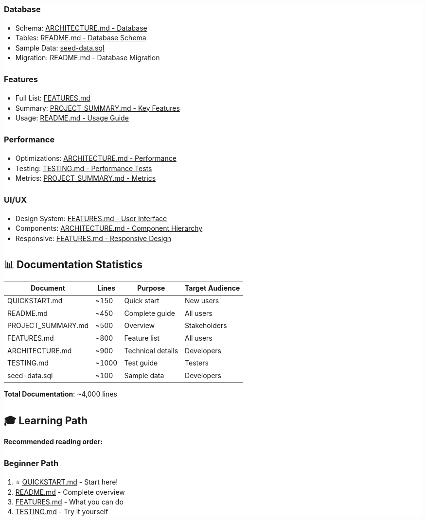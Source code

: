 ### Database
- Schema: [ARCHITECTURE.md - Database](ARCHITECTURE.md#database-architecture)
- Tables: [README.md - Database Schema](README.md#database-schema)
- Sample Data: [seed-data.sql](seed-data.sql)
- Migration: [README.md - Database Migration](README.md#database-migration)

### Features
- Full List: [FEATURES.md](FEATURES.md)
- Summary: [PROJECT_SUMMARY.md - Key Features](PROJECT_SUMMARY.md#key-features)
- Usage: [README.md - Usage Guide](README.md#usage-guide)

### Performance
- Optimizations: [ARCHITECTURE.md - Performance](ARCHITECTURE.md#performance-optimizations)
- Testing: [TESTING.md - Performance Tests](TESTING.md#9-performance-tests)
- Metrics: [PROJECT_SUMMARY.md - Metrics](PROJECT_SUMMARY.md#metrics)

### UI/UX
- Design System: [FEATURES.md - User Interface](FEATURES.md#7-user-interface)
- Components: [ARCHITECTURE.md - Component Hierarchy](ARCHITECTURE.md#component-hierarchy)
- Responsive: [FEATURES.md - Responsive Design](FEATURES.md#responsive-design)

## 📊 Documentation Statistics

| Document | Lines | Purpose | Target Audience |
|----------|-------|---------|----------------|
| QUICKSTART.md | ~150 | Quick start | New users |
| README.md | ~450 | Complete guide | All users |
| PROJECT_SUMMARY.md | ~500 | Overview | Stakeholders |
| FEATURES.md | ~800 | Feature list | All users |
| ARCHITECTURE.md | ~900 | Technical details | Developers |
| TESTING.md | ~1000 | Test guide | Testers |
| seed-data.sql | ~100 | Sample data | Developers |

**Total Documentation**: ~4,000 lines

## 🎓 Learning Path

**Recommended reading order:**

### Beginner Path
1. ⭐ [QUICKSTART.md](QUICKSTART.md) - Start here!
2. [README.md](README.md) - Complete overview
3. [FEATURES.md](FEATURES.md) - What you can do
4. [TESTING.md](TESTING.md) - Try it yourself

